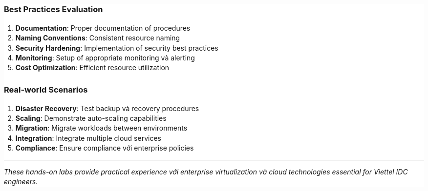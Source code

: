 ### Best Practices Evaluation
1. **Documentation**: Proper documentation of procedures
2. **Naming Conventions**: Consistent resource naming
3. **Security Hardening**: Implementation of security best practices
4. **Monitoring**: Setup of appropriate monitoring và alerting
5. **Cost Optimization**: Efficient resource utilization

### Real-world Scenarios
1. **Disaster Recovery**: Test backup và recovery procedures
2. **Scaling**: Demonstrate auto-scaling capabilities
3. **Migration**: Migrate workloads between environments
4. **Integration**: Integrate multiple cloud services
5. **Compliance**: Ensure compliance với enterprise policies

---
*These hands-on labs provide practical experience với enterprise virtualization và cloud technologies essential for Viettel IDC engineers.*
